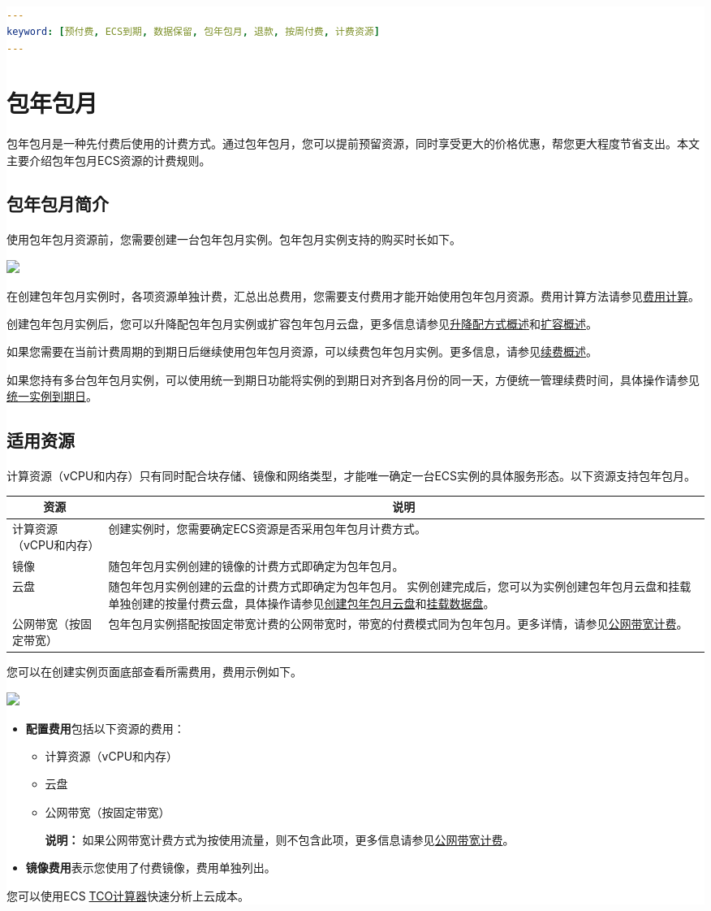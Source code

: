 ```yaml
---
keyword: [预付费, ECS到期, 数据保留, 包年包月, 退款, 按周付费, 计费资源]
---
```


# 包年包月

包年包月是一种先付费后使用的计费方式。通过包年包月，您可以提前预留资源，同时享受更大的价格优惠，帮您更大程度节省支出。本文主要介绍包年包月ECS资源的计费规则。

## 包年包月简介

使用包年包月资源前，您需要创建一台包年包月实例。包年包月实例支持的购买时长如下。

![](https://static-aliyun-doc.oss-accelerate.aliyuncs.com/assets/img/zh-CN/3604359951/p54899.png)

在创建包年包月实例时，各项资源单独计费，汇总出总费用，您需要支付费用才能开始使用包年包月资源。费用计算方法请参见[费用计算](#section_x1n_xpu_bj4)。

创建包年包月实例后，您可以升降配包年包月实例或扩容包年包月云盘，更多信息请参见[升降配方式概述](/cn.zh-CN/实例/升降配实例/升降配方式概述.md)和[扩容概述](/cn.zh-CN/块存储/扩容云盘/扩容概述.md)。

如果您需要在当前计费周期的到期日后继续使用包年包月资源，可以续费包年包月实例。更多信息，请参见[续费概述](/cn.zh-CN/产品定价/续费实例/续费概述.md)。

如果您持有多台包年包月实例，可以使用统一到期日功能将实例的到期日对齐到各月份的同一天，方便统一管理续费时间，具体操作请参见[统一实例到期日](/cn.zh-CN/产品定价/续费实例/统一实例到期日.md)。

## 适用资源

计算资源（vCPU和内存）只有同时配合块存储、镜像和网络类型，才能唯一确定一台ECS实例的具体服务形态。以下资源支持包年包月。

|资源|说明|
|--|--|
|计算资源（vCPU和内存）|创建实例时，您需要确定ECS资源是否采用包年包月计费方式。|
|镜像|随包年包月实例创建的镜像的计费方式即确定为包年包月。|
|云盘|随包年包月实例创建的云盘的计费方式即确定为包年包月。 实例创建完成后，您可以为实例创建包年包月云盘和挂载单独创建的按量付费云盘，具体操作请参见[创建包年包月云盘]()和[挂载数据盘](/cn.zh-CN/块存储/云盘基础操作/挂载数据盘.md)。 |
|公网带宽（按固定带宽）|包年包月实例搭配按固定带宽计费的公网带宽时，带宽的付费模式同为包年包月。更多详情，请参见[公网带宽计费](/cn.zh-CN/产品定价/计费项/公网带宽计费.md)。|

您可以在创建实例页面底部查看所需费用，费用示例如下。

![](https://static-aliyun-doc.oss-accelerate.aliyuncs.com/assets/img/zh-CN/3604359951/p54869.png)

-   **配置费用**包括以下资源的费用：
    -   计算资源（vCPU和内存）
    -   云盘
    -   公网带宽（按固定带宽）

        **说明：** 如果公网带宽计费方式为按使用流量，则不包含此项，更多信息请参见[公网带宽计费](/cn.zh-CN/产品定价/计费项/公网带宽计费.md)。

-   **镜像费用**表示您使用了付费镜像，费用单独列出。

您可以使用ECS [TCO计算器](https://tco.aliyun.com/tco/ecs/calculator)快速分析上云成本。
